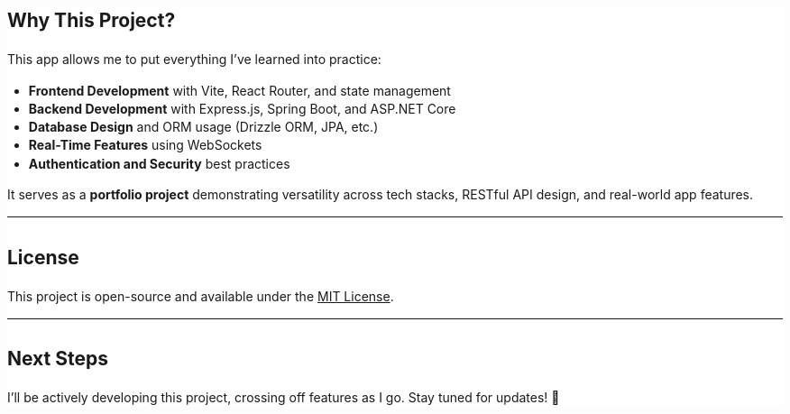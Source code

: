 ## **Why This Project?**

This app allows me to put everything I’ve learned into practice:

- **Frontend Development** with Vite, React Router, and state management
- **Backend Development** with Express.js, Spring Boot, and ASP.NET Core
- **Database Design** and ORM usage (Drizzle ORM, JPA, etc.)
- **Real-Time Features** using WebSockets
- **Authentication and Security** best practices

It serves as a **portfolio project** demonstrating versatility across tech stacks, RESTful API design, and real-world app features.

---

## **License**

This project is open-source and available under the [MIT License](LICENSE).

---

## **Next Steps**

I’ll be actively developing this project, crossing off features as I go. Stay tuned for updates! 🚀
